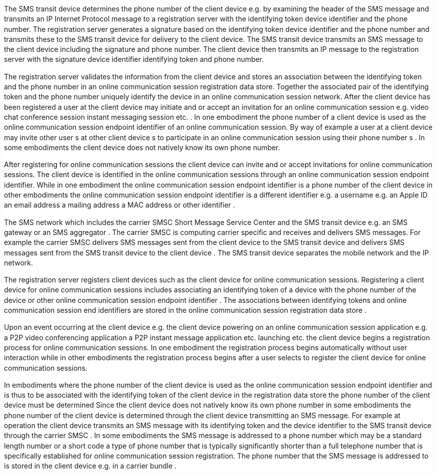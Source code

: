 The SMS transit device determines the phone number of the client device e.g. by examining the header of the SMS message and transmits an IP Internet Protocol message to a registration server with the identifying token device identifier and the phone number. The registration server generates a signature based on the identifying token device identifier and the phone number and transmits these to the SMS transit device for delivery to the client device. The SMS transit device transmits an SMS message to the client device including the signature and phone number. The client device then transmits an IP message to the registration server with the signature device identifier identifying token and phone number.

The registration server validates the information from the client device and stores an association between the identifying token and the phone number in an online communication session registration data store. Together the associated pair of the identifying token and the phone number uniquely identify the device in an online communication session network. After the client device has been registered a user at the client device may initiate and or accept an invitation for an online communication session e.g. video chat conference session instant messaging session etc. . In one embodiment the phone number of a client device is used as the online communication session endpoint identifier of an online communication session. By way of example a user at a client device may invite other user s at other client device s to participate in an online communication session using their phone number s . In some embodiments the client device does not natively know its own phone number.

After registering for online communication sessions the client device can invite and or accept invitations for online communication sessions. The client device is identified in the online communication sessions through an online communication session endpoint identifier. While in one embodiment the online communication session endpoint identifier is a phone number of the client device in other embodiments the online communication session endpoint identifier is a different identifier e.g. a username e.g. an Apple ID an email address a mailing address a MAC address or other identifier .

The SMS network which includes the carrier SMSC Short Message Service Center and the SMS transit device e.g. an SMS gateway or an SMS aggregator . The carrier SMSC is computing carrier specific and receives and delivers SMS messages. For example the carrier SMSC delivers SMS messages sent from the client device to the SMS transit device and delivers SMS messages sent from the SMS transit device to the client device . The SMS transit device separates the mobile network and the IP network.

The registration server registers client devices such as the client device for online communication sessions. Registering a client device for online communication sessions includes associating an identifying token of a device with the phone number of the device or other online communication session endpoint identifier . The associations between identifying tokens and online communication session end identifiers are stored in the online communication session registration data store .

Upon an event occurring at the client device e.g. the client device powering on an online communication session application e.g. a P2P video conferencing application a P2P instant message application etc. launching etc. the client device begins a registration process for online communication sessions. In one embodiment the registration process begins automatically without user interaction while in other embodiments the registration process begins after a user selects to register the client device for online communication sessions.

In embodiments where the phone number of the client device is used as the online communication session endpoint identifier and is thus to be associated with the identifying token of the client device in the registration data store the phone number of the client device must be determined Since the client device does not natively know its own phone number in some embodiments the phone number of the client device is determined through the client device transmitting an SMS message. For example at operation the client device transmits an SMS message with its identifying token and the device identifier to the SMS transit device through the carrier SMSC . In some embodiments the SMS message is addressed to a phone number which may be a standard length number or a short code a type of phone number that is typically significantly shorter than a full telephone number that is specifically established for online communication session registration. The phone number that the SMS message is addressed to is stored in the client device e.g. in a carrier bundle .
